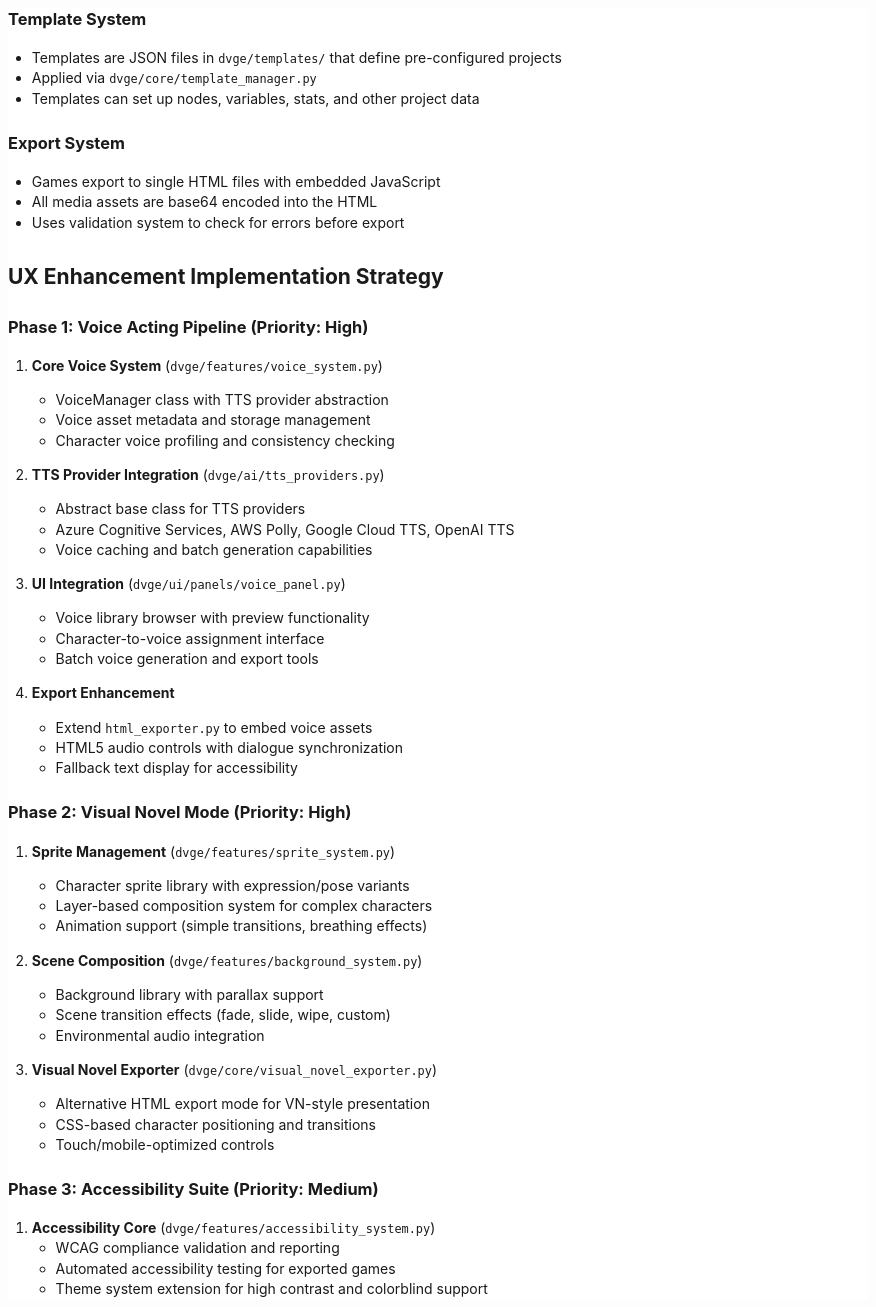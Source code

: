 ### Template System
- Templates are JSON files in `dvge/templates/` that define pre-configured projects
- Applied via `dvge/core/template_manager.py`
- Templates can set up nodes, variables, stats, and other project data

### Export System
- Games export to single HTML files with embedded JavaScript
- All media assets are base64 encoded into the HTML
- Uses validation system to check for errors before export

## UX Enhancement Implementation Strategy

### Phase 1: Voice Acting Pipeline (Priority: High)
1. **Core Voice System** (`dvge/features/voice_system.py`)
   - VoiceManager class with TTS provider abstraction
   - Voice asset metadata and storage management
   - Character voice profiling and consistency checking

2. **TTS Provider Integration** (`dvge/ai/tts_providers.py`)
   - Abstract base class for TTS providers
   - Azure Cognitive Services, AWS Polly, Google Cloud TTS, OpenAI TTS
   - Voice caching and batch generation capabilities

3. **UI Integration** (`dvge/ui/panels/voice_panel.py`)
   - Voice library browser with preview functionality
   - Character-to-voice assignment interface
   - Batch voice generation and export tools

4. **Export Enhancement**
   - Extend `html_exporter.py` to embed voice assets
   - HTML5 audio controls with dialogue synchronization
   - Fallback text display for accessibility

### Phase 2: Visual Novel Mode (Priority: High)
1. **Sprite Management** (`dvge/features/sprite_system.py`)
   - Character sprite library with expression/pose variants
   - Layer-based composition system for complex characters
   - Animation support (simple transitions, breathing effects)

2. **Scene Composition** (`dvge/features/background_system.py`)
   - Background library with parallax support
   - Scene transition effects (fade, slide, wipe, custom)
   - Environmental audio integration

3. **Visual Novel Exporter** (`dvge/core/visual_novel_exporter.py`)
   - Alternative HTML export mode for VN-style presentation
   - CSS-based character positioning and transitions
   - Touch/mobile-optimized controls

### Phase 3: Accessibility Suite (Priority: Medium)
1. **Accessibility Core** (`dvge/features/accessibility_system.py`)
   - WCAG compliance validation and reporting
   - Automated accessibility testing for exported games
   - Theme system extension for high contrast and colorblind support
